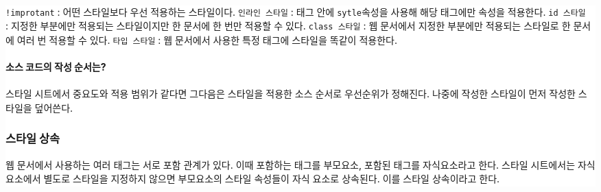 `!improtant` : 어떤 스타일보다 우선 적용하는 스타일이다.
`인라인 스타일` : 태그 안에 `sytle`속성을 사용해 해당 태그에만 속성을 적용한다.
`id 스타일 ` : 지정한 부분에만 적용되는 스타일이지만 한 문서에 한 번만 적용할 수 있다. 
`class 스타일` : 웹 문서에서 지정한 부분에만 적용되는 스타일로 한 문서에 여러 번 적용할 수 있다.
`타입 스타일` : 웹 문서에서 사용한 특정 태그에 스타일을 똑같이 적용한다.

#### 소스 코드의 작성 순서는?

스타일 시트에서 중요도와 적용 범위가 같다면 그다음은 스타일을 적용한 소스 순서로 우선순위가 정해진다. 나중에 작성한 스타일이 먼저 작성한 스타일을 덮어쓴다.

### 스타일 상속

웹 문서에서 사용하는 여러 태그는 서로 포함 관계가 있다. 이때 포함하는 태그를 부모요소, 포함된 태그를 자식요소라고 한다. 스타일 시트에서는 자식 요소에서 별도로 스타일을 지정하지 않으면 부모요소의 스타일 속성들이 자식 요소로 상속된다. 이를 스타일 상속이라고 한다.

